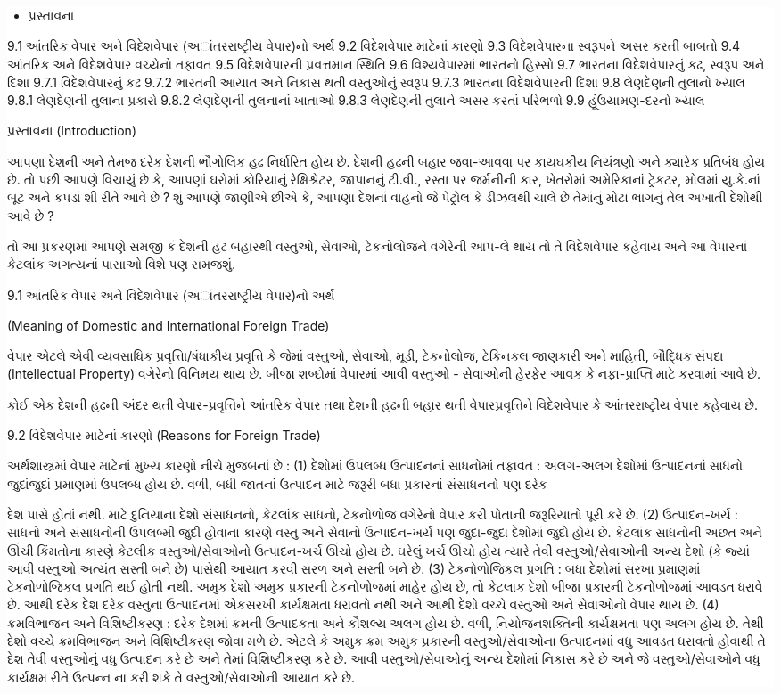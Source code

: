 - પ્રસ્તાવના

9.1 આંતરિક વેપાર અને વિદેશવેપાર (અાંતરરાષ્ટ્રીય વેપાર)નો અર્થ
9.2 વિદેશવેપાર માટેનાં કારણો
9.3 વિદેશવેપારના સ્વરૂપને અસર કરતી બાબતો
9.4 આંતરિક અને વિદેશવેપાર વચ્યેનો તફાવત
9.5 વિદેશવેપારની પ્રવત્તમાન સ્થિતિ
9.6 વિશ્યવેપારમાં ભારતનો હિસ્સો
9.7 ભારતના વિદેશવેપારનું કઢ, સ્વરૂપ અને દિશા
9.7.1 વિદેશવેપારનું કઢ
9.7.2 ભારતની આયાત અને નિકાસ થતી વસ્તુઓનું સ્વરૂપ
9.7.3 ભારતના વિદેશવેપારની દિશા
9.8 લેણદેણની તુલાનો ખ્યાલ
9.8.1 લેણદેણની તુલાના પ્રકારો
9.8.2 લેણદેણની તુલનાનાં ખાતાઓ
9.8.3 લેણદેણની તુલાને અસર કરતાં પરિભળો
9.9 હૂંઉયામણ-દરનો ખ્યાલ

પ્રસ્તાવના (Introduction)

આપણા દેશની અને તેમજ દરેક દેશની ભૌગોલિક હઢ નિર્ધારિત હોય છે. દેશની હઢની બહાર જવા-આવવા પર કાયઘકીય નિયંત્રણો અને ક્યારેક પ્રતિબંધ હોય છે. તો પછી આપણે વિચાયું છે કે, આપણાં ઘરોમાં કોરિયાનું રેક્ષિશ્રેટર, જાપાનનું ટી.વી., રસ્તા પર જર્મનીની કાર, ખેતરોમાં અમેરિકાનાં ટ્રેકટર, મોલમાં યુ.કે.નાં બૂટ અને કપડાં શી રીતે આવે છે ? શું આપણે જાણીએ છીએ કે, આપણા દેશનાં વાહનો જે પેટ્રોલ કે ડીઝલથી ચાલે છે તેમાંનું મોટા ભાગનું તેલ અખાતી દેશોથી આવે છે ?

તો આ પ્રકરણમાં આપણે સમજી કં દેશની હઢ બહારથી વસ્તુઓ, સેવાઓ, ટેકનોલોજને વગેરેની આપ-લે થાય તો તે વિદેશવેપાર કહેવાય અને આ વેપારનાં કેટલાંક અગત્યનાં પાસાઓ વિશે પણ સમજશું.

9.1 આંતરિક વેપાર અને વિદેશવેપાર (અાંતરરાષ્ટ્રીય વેપાર)નો અર્થ 

(Meaning of Domestic and International Foreign Trade)

વેપાર એટલે એવી વ્યવસાધિક પ્રવૃત્તિા/ષંધાકીય પ્રવૃત્તિ કે જેમાં વસ્તુઓ, સેવાઓ, મૂડી, ટેકનોલોજ, ટેકિનકલ જાણકારી અને માહિતી, બૌદ્ધિક સંપદા (Intellectual Property) વગેરેનો વિનિમય થાય છે. બીજા શબ્દોમાં વેપારમાં આવી વસ્તુઓ - સેવાઓની હેરફેર આવક કે નફા-પ્રાપ્તિ માટે કરવામાં આવે છે.

કોઈ એક દેશની હઢની અંદર થતી વેપાર-પ્રવૃત્તિને આંતરિક વેપાર તથા દેશની હઢની બહાર થતી વેપારપ્રવૃત્તિને વિદેશવેપાર કે આંતરરાષ્ટ્રીય વેપાર કહેવાય છે.

9.2 વિદેશવેપાર માટેનાં કારણો (Reasons for Foreign Trade)

અર્થશાસ્ત્રમાં વેપાર માટેનાં મુખ્ય કારણો નીચે મુજબનાં છે :
(1) દેશોમાં ઉપલબ્ધ ઉત્પાદનનાં સાધનોમાં તફાવત : અલગ-અલગ દેશોમાં ઉત્પાદનનાં સાધનો જુદાંજુદાં પ્રમાણમાં ઉપલબ્ધ હોય છે. વળી, બધી જાતનાં ઉત્પાદન માટે જરૂરી બધા પ્રકારનાં સંસાધનનો પણ દરેક

દેશ પાસે હોતાં નથી. માટે દુનિયાના દેશો સંસાધનનો, કેટલાંક સાધનો, ટેકનોળોજ વગેરેનો વેપાર કરી પોતાની જરૂરિયાતો પૂરી કરે છે.
(2) ઉત્પાદન-ખર્ય : સાધનો અને સંસાધનોની ઉપલબ્મી જુદી હોવાના કારણે વસ્તુ અને સેવાનો ઉત્પાદન-ખર્ય પણ જુદા-જુદા દેશોમાં જુદો હોય છે. કેટલાંક સાધનોની અછત અને ઊંચી કિંમતોના કારણે કેટલીક વસ્તુઓ/સેવાઓનો ઉત્પાદન-ખર્ચ ઊંચો હોય છે. ઘરેલું ખર્ચ ઊંચો હોય ત્યારે તેવી વસ્તુઓ/સેવાઓની અન્ય દેશો (કે જ્યાં આવી વસ્તુઓ અત્યંત સસ્તી બને છે) પાસેથી આયાત કરવી સરળ અને સસ્તી બને છે.
(3) ટેકનોળોજિકલ પ્રગતિ : બધા દેશોમાં સરખા પ્રમાણમાં ટેકનોળોજિકલ પ્રગતિ થઈ હોતી નથી. અમુક દેશો અમુક પ્રકારની ટેકનોળોજમાં માહેર હોય છે, તો કેટલાક દેશો બીજા પ્રકારની ટેકનોળોજમાં આવડત ધરાવે છે. આથી દરેક દેશ દરેક વસ્તુના ઉત્પાદનમાં એકસરખી કાર્યક્ષમતા ધરાવતો નથી અને આથી દેશો વચ્ચે વસ્તુઓ અને સેવાઓનો વેપાર થાય છે.
(4) ક્રમવિભાજન અને વિશિષ્ટીકરણ : દરેક દેશમાં ક્રમની ઉત્પાદકતા અને કૌશલ્ય અલગ હોય છે. વળી, નિયોજનશક્તિની કાર્યક્ષમતા પણ અલગ હોય છે. તેથી દેશો વચ્ચે ક્રમવિભાજન અને વિશિષ્ટીકરણ જોવા મળે છે. એટલે કે અમુક ક્રમ અમુક પ્રકારની વસ્તુઓ/સેવાઓના ઉત્પાદનમાં વધુ આવડત ધરાવતો હોવાથી તે દેશ તેવી વસ્તુઓનું વધુ ઉત્પાદન કરે છે અને તેમાં વિશિષ્ટીકરણ કરે છે. આવી વસ્તુઓ/સેવાઓનું અન્ય દેશોમાં નિકાસ કરે છે અને જે વસ્તુઓ/સેવાઓને વધુ કાર્યક્ષમ રીતે ઉત્પન્ન ના કરી શકે તે વસ્તુઓ/સેવાઓની આયાત કરે છે.
